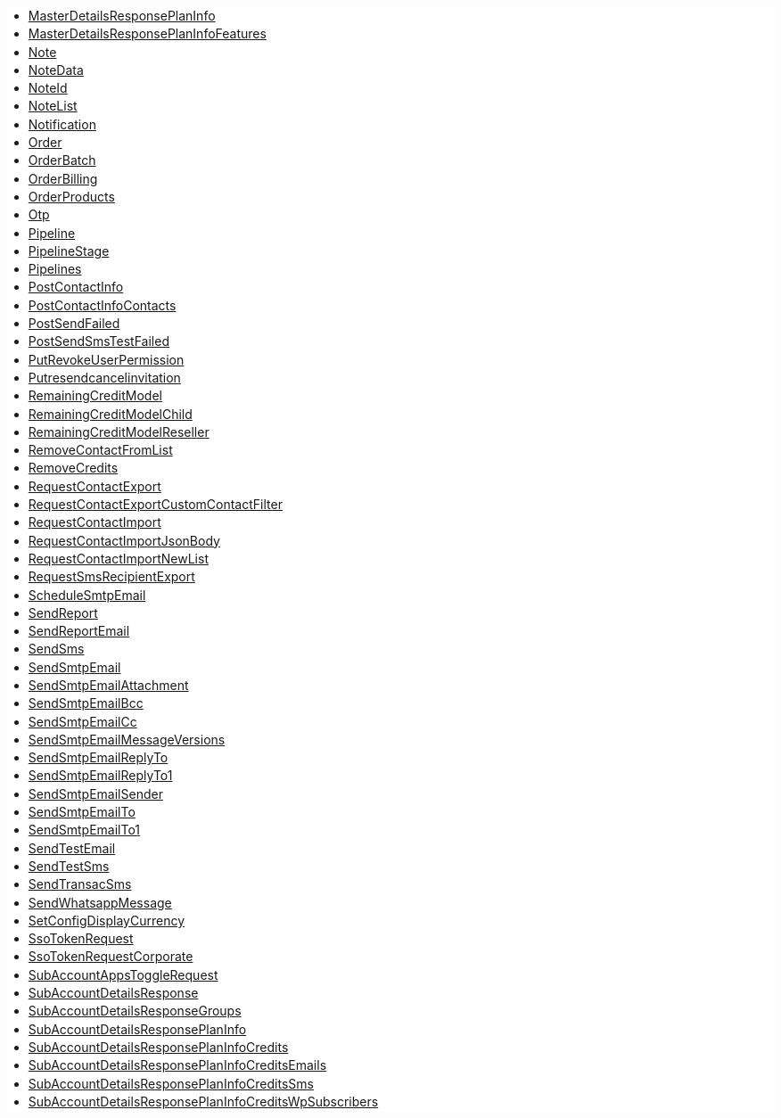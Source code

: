  - [MasterDetailsResponsePlanInfo](docs/MasterDetailsResponsePlanInfo.md)
 - [MasterDetailsResponsePlanInfoFeatures](docs/MasterDetailsResponsePlanInfoFeatures.md)
 - [Note](docs/Note.md)
 - [NoteData](docs/NoteData.md)
 - [NoteId](docs/NoteId.md)
 - [NoteList](docs/NoteList.md)
 - [Notification](docs/Notification.md)
 - [Order](docs/Order.md)
 - [OrderBatch](docs/OrderBatch.md)
 - [OrderBilling](docs/OrderBilling.md)
 - [OrderProducts](docs/OrderProducts.md)
 - [Otp](docs/Otp.md)
 - [Pipeline](docs/Pipeline.md)
 - [PipelineStage](docs/PipelineStage.md)
 - [Pipelines](docs/Pipelines.md)
 - [PostContactInfo](docs/PostContactInfo.md)
 - [PostContactInfoContacts](docs/PostContactInfoContacts.md)
 - [PostSendFailed](docs/PostSendFailed.md)
 - [PostSendSmsTestFailed](docs/PostSendSmsTestFailed.md)
 - [PutRevokeUserPermission](docs/PutRevokeUserPermission.md)
 - [Putresendcancelinvitation](docs/Putresendcancelinvitation.md)
 - [RemainingCreditModel](docs/RemainingCreditModel.md)
 - [RemainingCreditModelChild](docs/RemainingCreditModelChild.md)
 - [RemainingCreditModelReseller](docs/RemainingCreditModelReseller.md)
 - [RemoveContactFromList](docs/RemoveContactFromList.md)
 - [RemoveCredits](docs/RemoveCredits.md)
 - [RequestContactExport](docs/RequestContactExport.md)
 - [RequestContactExportCustomContactFilter](docs/RequestContactExportCustomContactFilter.md)
 - [RequestContactImport](docs/RequestContactImport.md)
 - [RequestContactImportJsonBody](docs/RequestContactImportJsonBody.md)
 - [RequestContactImportNewList](docs/RequestContactImportNewList.md)
 - [RequestSmsRecipientExport](docs/RequestSmsRecipientExport.md)
 - [ScheduleSmtpEmail](docs/ScheduleSmtpEmail.md)
 - [SendReport](docs/SendReport.md)
 - [SendReportEmail](docs/SendReportEmail.md)
 - [SendSms](docs/SendSms.md)
 - [SendSmtpEmail](docs/SendSmtpEmail.md)
 - [SendSmtpEmailAttachment](docs/SendSmtpEmailAttachment.md)
 - [SendSmtpEmailBcc](docs/SendSmtpEmailBcc.md)
 - [SendSmtpEmailCc](docs/SendSmtpEmailCc.md)
 - [SendSmtpEmailMessageVersions](docs/SendSmtpEmailMessageVersions.md)
 - [SendSmtpEmailReplyTo](docs/SendSmtpEmailReplyTo.md)
 - [SendSmtpEmailReplyTo1](docs/SendSmtpEmailReplyTo1.md)
 - [SendSmtpEmailSender](docs/SendSmtpEmailSender.md)
 - [SendSmtpEmailTo](docs/SendSmtpEmailTo.md)
 - [SendSmtpEmailTo1](docs/SendSmtpEmailTo1.md)
 - [SendTestEmail](docs/SendTestEmail.md)
 - [SendTestSms](docs/SendTestSms.md)
 - [SendTransacSms](docs/SendTransacSms.md)
 - [SendWhatsappMessage](docs/SendWhatsappMessage.md)
 - [SetConfigDisplayCurrency](docs/SetConfigDisplayCurrency.md)
 - [SsoTokenRequest](docs/SsoTokenRequest.md)
 - [SsoTokenRequestCorporate](docs/SsoTokenRequestCorporate.md)
 - [SubAccountAppsToggleRequest](docs/SubAccountAppsToggleRequest.md)
 - [SubAccountDetailsResponse](docs/SubAccountDetailsResponse.md)
 - [SubAccountDetailsResponseGroups](docs/SubAccountDetailsResponseGroups.md)
 - [SubAccountDetailsResponsePlanInfo](docs/SubAccountDetailsResponsePlanInfo.md)
 - [SubAccountDetailsResponsePlanInfoCredits](docs/SubAccountDetailsResponsePlanInfoCredits.md)
 - [SubAccountDetailsResponsePlanInfoCreditsEmails](docs/SubAccountDetailsResponsePlanInfoCreditsEmails.md)
 - [SubAccountDetailsResponsePlanInfoCreditsSms](docs/SubAccountDetailsResponsePlanInfoCreditsSms.md)
 - [SubAccountDetailsResponsePlanInfoCreditsWpSubscribers](docs/SubAccountDetailsResponsePlanInfoCreditsWpSubscribers.md)